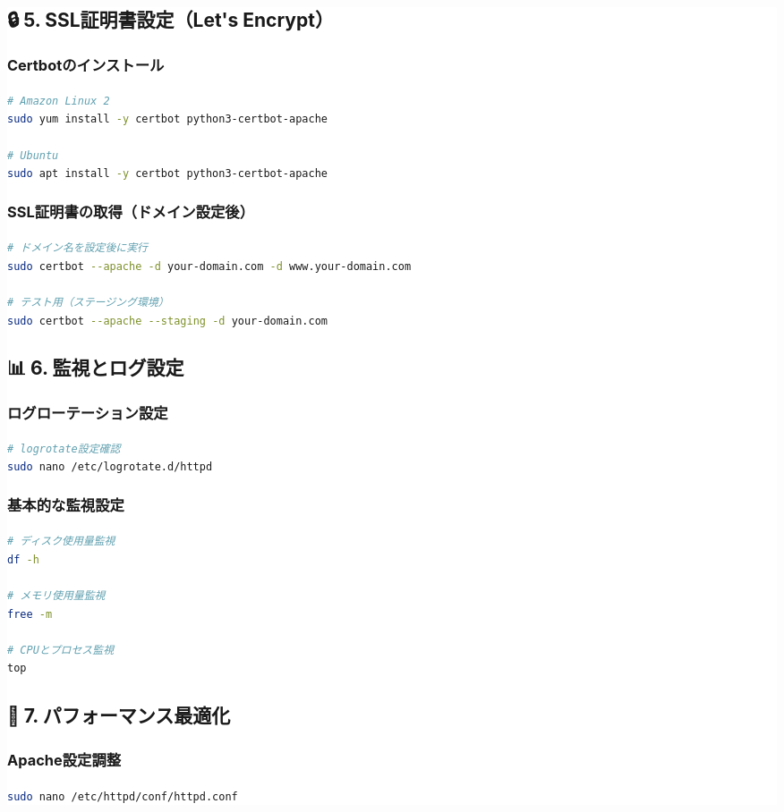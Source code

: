## 🔒 5. SSL証明書設定（Let's Encrypt）

### Certbotのインストール

```bash
# Amazon Linux 2
sudo yum install -y certbot python3-certbot-apache

# Ubuntu
sudo apt install -y certbot python3-certbot-apache
```

### SSL証明書の取得（ドメイン設定後）

```bash
# ドメイン名を設定後に実行
sudo certbot --apache -d your-domain.com -d www.your-domain.com

# テスト用（ステージング環境）
sudo certbot --apache --staging -d your-domain.com
```

## 📊 6. 監視とログ設定

### ログローテーション設定

```bash
# logrotate設定確認
sudo nano /etc/logrotate.d/httpd
```

### 基本的な監視設定

```bash
# ディスク使用量監視
df -h

# メモリ使用量監視
free -m

# CPUとプロセス監視
top
```

## 🔧 7. パフォーマンス最適化

### Apache設定調整

```bash
sudo nano /etc/httpd/conf/httpd.conf
```
